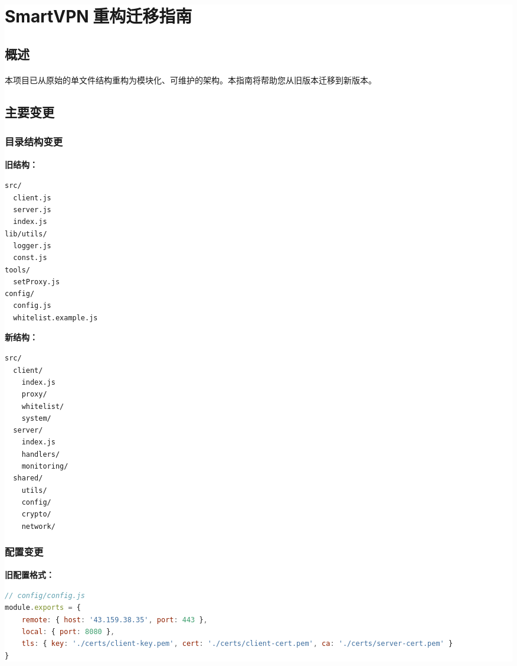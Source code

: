 # SmartVPN 重构迁移指南

## 概述

本项目已从原始的单文件结构重构为模块化、可维护的架构。本指南将帮助您从旧版本迁移到新版本。

## 主要变更

### 目录结构变更

**旧结构：**
```
src/
  client.js
  server.js
  index.js
lib/utils/
  logger.js
  const.js
tools/
  setProxy.js
config/
  config.js
  whitelist.example.js
```

**新结构：**
```
src/
  client/
    index.js
    proxy/
    whitelist/
    system/
  server/
    index.js
    handlers/
    monitoring/
  shared/
    utils/
    config/
    crypto/
    network/
```

### 配置变更

**旧配置格式：**
```javascript
// config/config.js
module.exports = {
    remote: { host: '43.159.38.35', port: 443 },
    local: { port: 8080 },
    tls: { key: './certs/client-key.pem', cert: './certs/client-cert.pem', ca: './certs/server-cert.pem' }
}
```
